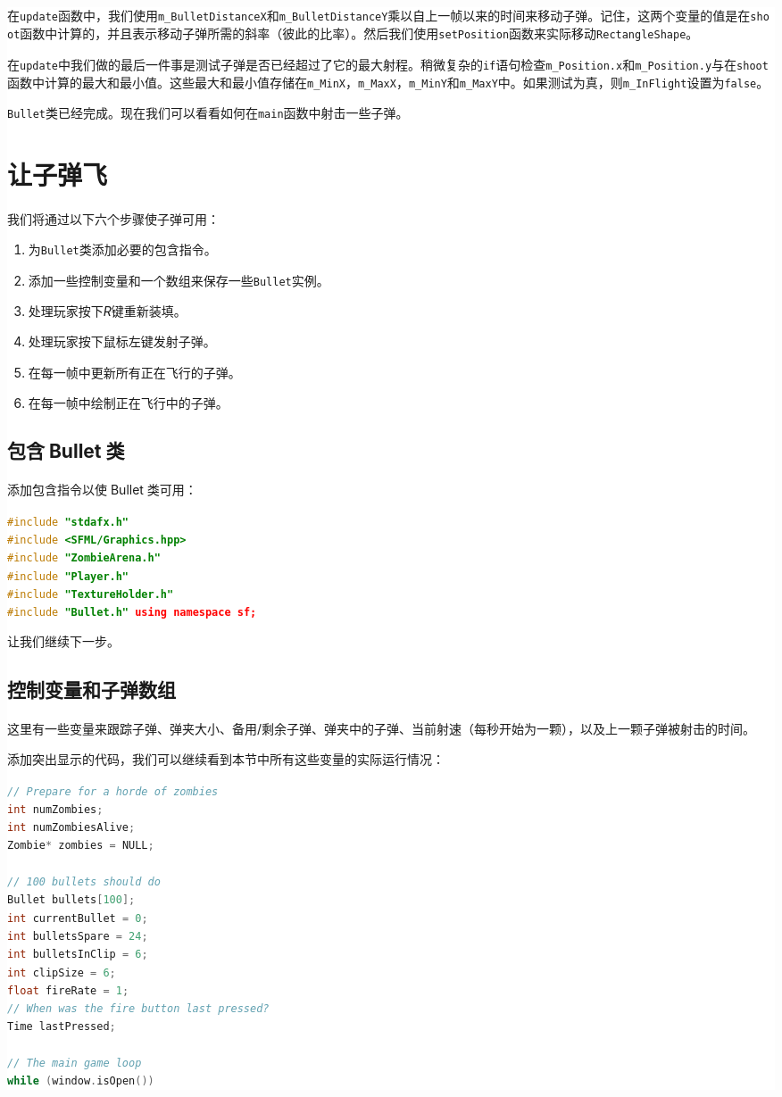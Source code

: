 在`update`函数中，我们使用`m_BulletDistanceX`和`m_BulletDistanceY`乘以自上一帧以来的时间来移动子弹。记住，这两个变量的值是在`shoot`函数中计算的，并且表示移动子弹所需的斜率（彼此的比率）。然后我们使用`setPosition`函数来实际移动`RectangleShape`。

在`update`中我们做的最后一件事是测试子弹是否已经超过了它的最大射程。稍微复杂的`if`语句检查`m_Position.x`和`m_Position.y`与在`shoot`函数中计算的最大和最小值。这些最大和最小值存储在`m_MinX`，`m_MaxX`，`m_MinY`和`m_MaxY`中。如果测试为真，则`m_InFlight`设置为`false`。

`Bullet`类已经完成。现在我们可以看看如何在`main`函数中射击一些子弹。

# 让子弹飞

我们将通过以下六个步骤使子弹可用：

1.  为`Bullet`类添加必要的包含指令。

1.  添加一些控制变量和一个数组来保存一些`Bullet`实例。

1.  处理玩家按下*R*键重新装填。

1.  处理玩家按下鼠标左键发射子弹。

1.  在每一帧中更新所有正在飞行的子弹。

1.  在每一帧中绘制正在飞行中的子弹。

## 包含 Bullet 类

添加包含指令以使 Bullet 类可用：

```cpp
#include "stdafx.h" 
#include <SFML/Graphics.hpp> 
#include "ZombieArena.h" 
#include "Player.h" 
#include "TextureHolder.h" 
#include "Bullet.h" using namespace sf;
```

让我们继续下一步。

## 控制变量和子弹数组

这里有一些变量来跟踪子弹、弹夹大小、备用/剩余子弹、弹夹中的子弹、当前射速（每秒开始为一颗），以及上一颗子弹被射击的时间。

添加突出显示的代码，我们可以继续看到本节中所有这些变量的实际运行情况：

```cpp
// Prepare for a horde of zombies 
int numZombies; 
int numZombiesAlive; 
Zombie* zombies = NULL; 

// 100 bullets should do
Bullet bullets[100];
int currentBullet = 0;
int bulletsSpare = 24;
int bulletsInClip = 6;
int clipSize = 6;
float fireRate = 1;
// When was the fire button last pressed?
Time lastPressed; 

// The main game loop 
while (window.isOpen())
```

